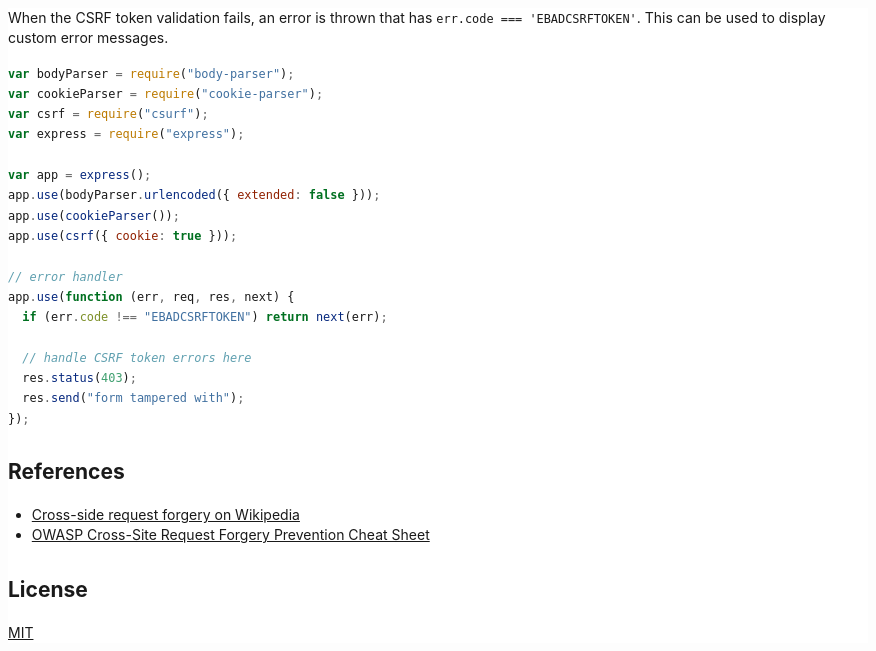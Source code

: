 When the CSRF token validation fails, an error is thrown that has
`err.code === 'EBADCSRFTOKEN'`. This can be used to display custom
error messages.

```js
var bodyParser = require("body-parser");
var cookieParser = require("cookie-parser");
var csrf = require("csurf");
var express = require("express");

var app = express();
app.use(bodyParser.urlencoded({ extended: false }));
app.use(cookieParser());
app.use(csrf({ cookie: true }));

// error handler
app.use(function (err, req, res, next) {
  if (err.code !== "EBADCSRFTOKEN") return next(err);

  // handle CSRF token errors here
  res.status(403);
  res.send("form tampered with");
});
```

## References

- [Cross-side request forgery on Wikipedia][wikipedia-csrf]
- [OWASP Cross-Site Request Forgery Prevention Cheat Sheet][owsap-csrf]

[owsap-csrf]: https://cheatsheetseries.owasp.org/cheatsheets/Cross-Site_Request_Forgery_Prevention_Cheat_Sheet.html
[owsap-csrf-double-submit]: https://cheatsheetseries.owasp.org/cheatsheets/Cross-Site_Request_Forgery_Prevention_Cheat_Sheet.html#double-submit-cookie
[wikipedia-csrf]: https://en.wikipedia.org/wiki/Cross-site_request_forgery

## License

[MIT](LICENSE)

[coveralls-image]: https://badgen.net/coveralls/c/github/expressjs/csurf/master
[coveralls-url]: https://coveralls.io/r/expressjs/csurf?branch=master
[node-url]: https://nodejs.org/en/download
[npm-downloads-image]: https://badgen.net/npm/dm/csurf
[npm-url]: https://npmjs.org/package/csurf
[npm-version-image]: https://badgen.net/npm/v/csurf
[travis-image]: https://badgen.net/travis/expressjs/csurf/master
[travis-url]: https://travis-ci.org/expressjs/csurf

